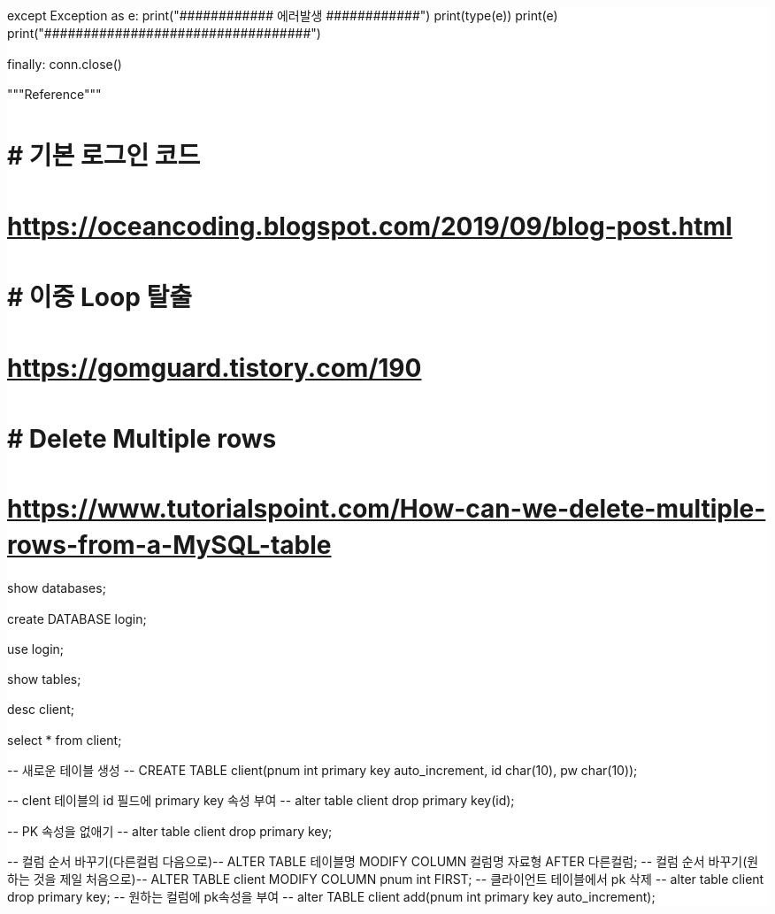 except Exception as e:
    print("############ 에러발생 ############")
    print(type(e))
    print(e)
    print("##################################")

finally:
    conn.close()


"""Reference"""
# # 기본 로그인 코드
# https://oceancoding.blogspot.com/2019/09/blog-post.html

# # 이중 Loop 탈출
# https://gomguard.tistory.com/190

# # Delete Multiple rows
# https://www.tutorialspoint.com/How-can-we-delete-multiple-rows-from-a-MySQL-table
show databases;

create DATABASE login;

use login;

show tables;

desc client;


select * from client;

-- 새로운 테이블 생성 --
CREATE TABLE client(pnum int primary key auto_increment, id char(10), pw char(10));

-- clent 테이블의 id 필드에 primary key 속성 부여 --
 alter table client drop primary key(id);

-- PK 속성을 없애기 --
 alter table client drop primary key;


-- 컬럼 순서 바꾸기(다른컬럼 다음으로)--
ALTER TABLE 테이블명 MODIFY COLUMN 컬럼명 자료형 AFTER 다른컬럼;
-- 컬럼 순서 바꾸기(원하는 것을 제일 처음으로)--
ALTER TABLE client MODIFY COLUMN pnum int FIRST;
-- 클라이언트 테이블에서 pk 삭제 --
alter table client drop primary key;
-- 원하는 컬럼에 pk속성을 부여 --
alter TABLE client add(pnum int primary key auto_increment);
